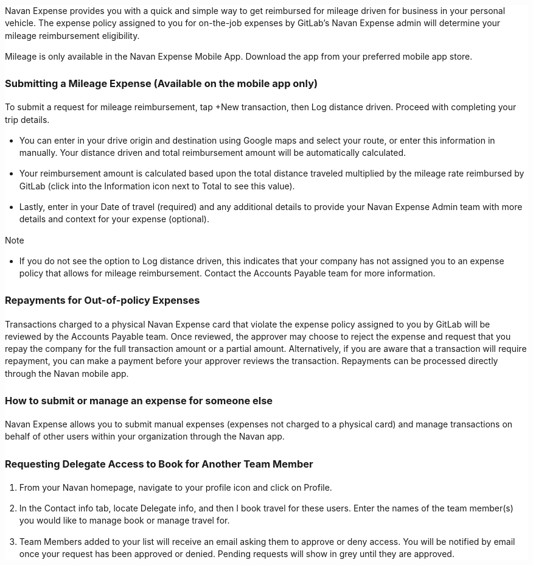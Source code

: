 Navan Expense provides you with a quick and simple way to get reimbursed for mileage driven for business in your personal vehicle. The expense policy assigned to you for on-the-job expenses by GitLab’s Navan Expense admin will determine your mileage reimbursement eligibility.

Mileage is only available in the Navan Expense Mobile App. Download the app from your preferred mobile app store.

### Submitting a Mileage Expense (Available on the mobile app only)

To submit a request for mileage reimbursement, tap +New transaction, then Log distance driven. Proceed with completing your trip details.

- You can enter in your drive origin and destination using Google maps and select your route, or enter this information in manually. Your distance driven and total reimbursement amount will be automatically calculated.

- Your reimbursement amount is calculated based upon the total distance traveled multiplied by the mileage rate reimbursed by GitLab (click into the Information icon next to Total to see this value).

- Lastly, enter in your Date of travel (required) and any additional details to provide your Navan Expense Admin team with more details and context for your expense (optional).

Note

- If you do not see the option to Log distance driven, this indicates that your company has not assigned you to an expense policy that allows for mileage reimbursement. Contact the Accounts Payable team for more information.



### Repayments for Out-of-policy Expenses

Transactions charged to a physical Navan Expense card that violate the expense policy assigned to you by GitLab will be reviewed by the Accounts Payable team. Once reviewed, the approver may choose to reject the expense and request that you repay the company for the full transaction amount or a partial amount. Alternatively, if you are aware that a transaction will require repayment, you can make a payment before your approver reviews the transaction. Repayments can be processed directly through the Navan mobile app.



### How to submit or manage an expense for someone else

Navan Expense allows you to submit manual expenses (expenses not charged to a physical card) and manage transactions on behalf of other users within your organization through the Navan app.

### Requesting Delegate Access to Book for Another Team Member

1. From your Navan homepage, navigate to your profile icon and click on Profile.

1. In the Contact info tab, locate Delegate info, and then I book travel for these users. Enter the names of the team member(s) you would like to manage book or manage travel for.

1. Team Members added to your list will receive an email asking them to approve or deny access. You will be notified by email once your request has been approved or denied. Pending requests will show in grey until they are approved.
